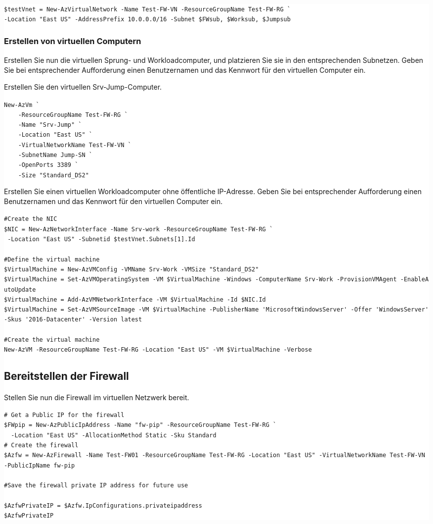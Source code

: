 ```azurepowershell
$testVnet = New-AzVirtualNetwork -Name Test-FW-VN -ResourceGroupName Test-FW-RG `
-Location "East US" -AddressPrefix 10.0.0.0/16 -Subnet $FWsub, $Worksub, $Jumpsub
```

### <a name="create-virtual-machines"></a>Erstellen von virtuellen Computern

Erstellen Sie nun die virtuellen Sprung- und Workloadcomputer, und platzieren Sie sie in den entsprechenden Subnetzen.
Geben Sie bei entsprechender Aufforderung einen Benutzernamen und das Kennwort für den virtuellen Computer ein.

Erstellen Sie den virtuellen Srv-Jump-Computer.

```azurepowershell
New-AzVm `
    -ResourceGroupName Test-FW-RG `
    -Name "Srv-Jump" `
    -Location "East US" `
    -VirtualNetworkName Test-FW-VN `
    -SubnetName Jump-SN `
    -OpenPorts 3389 `
    -Size "Standard_DS2"
```

Erstellen Sie einen virtuellen Workloadcomputer ohne öffentliche IP-Adresse.
Geben Sie bei entsprechender Aufforderung einen Benutzernamen und das Kennwort für den virtuellen Computer ein.

```azurepowershell
#Create the NIC
$NIC = New-AzNetworkInterface -Name Srv-work -ResourceGroupName Test-FW-RG `
 -Location "East US" -Subnetid $testVnet.Subnets[1].Id 

#Define the virtual machine
$VirtualMachine = New-AzVMConfig -VMName Srv-Work -VMSize "Standard_DS2"
$VirtualMachine = Set-AzVMOperatingSystem -VM $VirtualMachine -Windows -ComputerName Srv-Work -ProvisionVMAgent -EnableAutoUpdate
$VirtualMachine = Add-AzVMNetworkInterface -VM $VirtualMachine -Id $NIC.Id
$VirtualMachine = Set-AzVMSourceImage -VM $VirtualMachine -PublisherName 'MicrosoftWindowsServer' -Offer 'WindowsServer' -Skus '2016-Datacenter' -Version latest

#Create the virtual machine
New-AzVM -ResourceGroupName Test-FW-RG -Location "East US" -VM $VirtualMachine -Verbose
```

## <a name="deploy-the-firewall"></a>Bereitstellen der Firewall

Stellen Sie nun die Firewall im virtuellen Netzwerk bereit.

```azurepowershell
# Get a Public IP for the firewall
$FWpip = New-AzPublicIpAddress -Name "fw-pip" -ResourceGroupName Test-FW-RG `
  -Location "East US" -AllocationMethod Static -Sku Standard
# Create the firewall
$Azfw = New-AzFirewall -Name Test-FW01 -ResourceGroupName Test-FW-RG -Location "East US" -VirtualNetworkName Test-FW-VN -PublicIpName fw-pip

#Save the firewall private IP address for future use

$AzfwPrivateIP = $Azfw.IpConfigurations.privateipaddress
$AzfwPrivateIP
```
